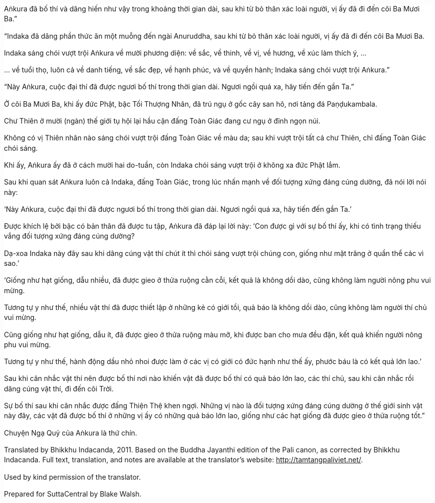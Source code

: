 Aṅkura đã bố thí và dâng hiến như vậy trong khoảng thời gian dài, sau khi từ bỏ thân xác loài người, vị ấy đã đi đến cõi Ba Mươi Ba.”

“Indaka đã dâng phần thức ăn một muỗng đến ngài Anuruddha, sau khi từ bỏ thân xác loài người, vị ấy đã đi đến cõi Ba Mươi Ba.

Indaka sáng chói vượt trội Aṅkura về mười phương diện: về sắc, về thinh, về vị, về hương, về xúc làm thích ý, …

… về tuổi thọ, luôn cả về danh tiếng, về sắc đẹp, về hạnh phúc, và về quyền hành; Indaka sáng chói vượt trội Aṅkura.”

“Này Aṅkura, cuộc đại thí đã được ngươi bố thí trong thời gian dài. Ngươi ngồi quá xa, hãy tiến đến gần Ta.”

Ở cõi Ba Mươi Ba, khi ấy đức Phật, bậc Tối Thượng Nhân, đã trú ngụ ở gốc cây san hô, nơi tảng đá Paṇḍukambala.

Chư Thiên ở mười (ngàn) thế giới tụ hội lại hầu cận đấng Toàn Giác đang cư ngụ ở đỉnh ngọn núi.

Không có vị Thiên nhân nào sáng chói vượt trội đấng Toàn Giác về màu da; sau khi vượt trội tất cả chư Thiên, chỉ đấng Toàn Giác chói sáng.

Khi ấy, Aṅkura ấy đã ở cách mười hai do-tuần, còn Indaka chói sáng vượt trội ở không xa đức Phật lắm.

Sau khi quan sát Aṅkura luôn cả Indaka, đấng Toàn Giác, trong lúc nhấn mạnh về đối tượng xứng đáng cúng dường, đã nói lời nói này:

‘Này Aṅkura, cuộc đại thí đã được ngươi bố thí trong thời gian dài. Ngươi ngồi quá xa, hãy tiến đến gần Ta.’

Được khích lệ bởi bậc có bản thân đã được tu tập, Aṅkura đã đáp lại lời này: ‘Con được gì với sự bố thí ấy, khi có tình trạng thiếu vắng đối tượng xứng đáng cúng dường?

Dạ-xoa Indaka này đây sau khi dâng cúng vật thí chút ít thì chói sáng vượt trội chúng con, giống như mặt trăng ở quần thể các vì sao.’

‘Giống như hạt giống, dẫu nhiều, đã được gieo ở thửa ruộng cằn cỗi, kết quả là không dồi dào, cũng không làm người nông phu vui mừng.

Tương tự y như thế, nhiều vật thí đã được thiết lập ở những kẻ có giới tồi, quả báo là không dồi dào, cũng không làm người thí chủ vui mừng.

Cũng giống như hạt giống, dẫu ít, đã được gieo ở thửa ruộng màu mỡ, khi được ban cho mưa đều đặn, kết quả khiến người nông phu vui mừng.

Tương tự y như thế, hành động dầu nhỏ nhoi được làm ở các vị có giới có đức hạnh như thế ấy, phước báu là có kết quả lớn lao.’

Sau khi cân nhắc vật thí nên được bố thí nơi nào khiến vật đã được bố thí có quả báo lớn lao, các thí chủ, sau khi cân nhắc rồi dâng cúng vật thí, đi đến cõi Trời.

Sự bố thí sau khi cân nhắc được đấng Thiện Thệ khen ngợi. Những vị nào là đối tượng xứng đáng cúng dường ở thế giới sinh vật này đây, các vật đã được bố thí ở những vị ấy có những quả báo lớn lao, giống như các hạt giống đã được gieo ở thửa ruộng tốt.”

Chuyện Ngạ Quỷ của Aṅkura là thứ chín.

Translated by Bhikkhu Indacanda, 2011. Based on the Buddha Jayanthi edition of the Pali canon, as corrected by Bhikkhu Indacanda. Full text, translation, and notes are available at the translator’s website: http://tamtangpaliviet.net/.

Used by kind permission of the translator.

Prepared for SuttaCentral by Blake Walsh.